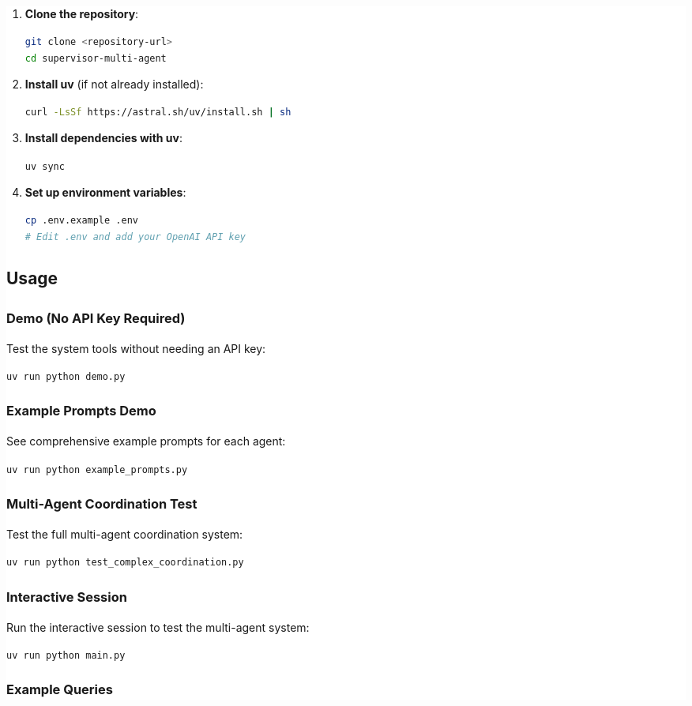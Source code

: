 1. **Clone the repository**:
   ```bash
   git clone <repository-url>
   cd supervisor-multi-agent
   ```

2. **Install uv** (if not already installed):
   ```bash
   curl -LsSf https://astral.sh/uv/install.sh | sh
   ```

3. **Install dependencies with uv**:
   ```bash
   uv sync
   ```

4. **Set up environment variables**:
   ```bash
   cp .env.example .env
   # Edit .env and add your OpenAI API key
   ```

## Usage

### Demo (No API Key Required)

Test the system tools without needing an API key:

```bash
uv run python demo.py
```

### Example Prompts Demo

See comprehensive example prompts for each agent:

```bash
uv run python example_prompts.py
```

### Multi-Agent Coordination Test

Test the full multi-agent coordination system:

```bash
uv run python test_complex_coordination.py
```

### Interactive Session

Run the interactive session to test the multi-agent system:

```bash
uv run python main.py
```

### Example Queries
